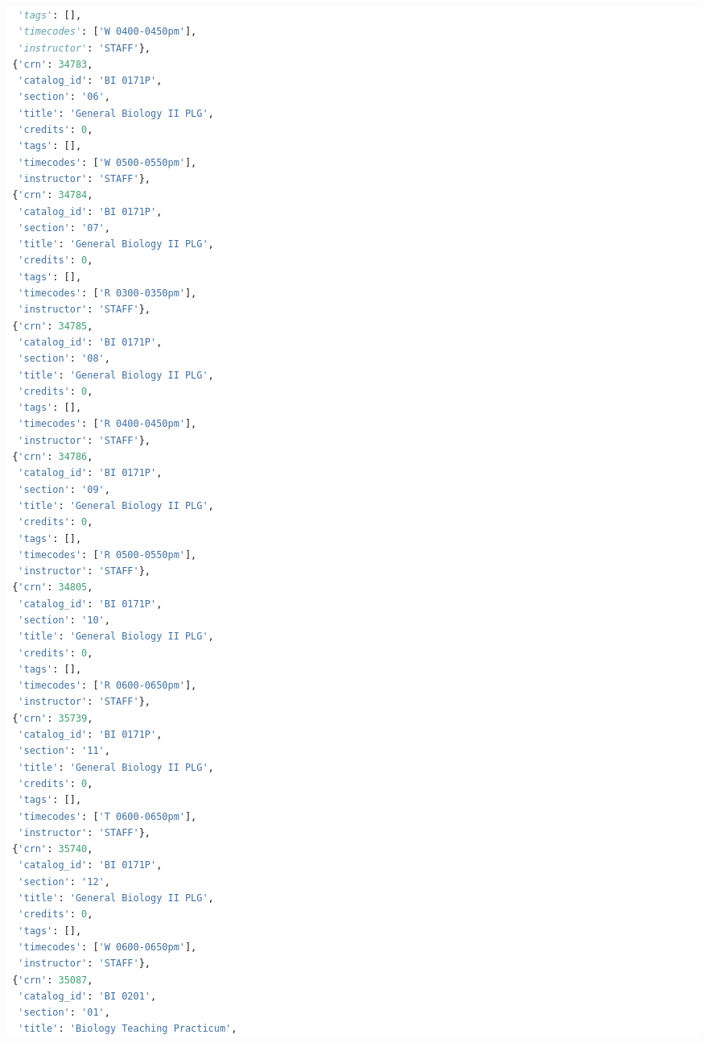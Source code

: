 ```python
  'tags': [],
  'timecodes': ['W 0400-0450pm'],
  'instructor': 'STAFF'},
 {'crn': 34783,
  'catalog_id': 'BI 0171P',
  'section': '06',
  'title': 'General Biology II PLG',
  'credits': 0,
  'tags': [],
  'timecodes': ['W 0500-0550pm'],
  'instructor': 'STAFF'},
 {'crn': 34784,
  'catalog_id': 'BI 0171P',
  'section': '07',
  'title': 'General Biology II PLG',
  'credits': 0,
  'tags': [],
  'timecodes': ['R 0300-0350pm'],
  'instructor': 'STAFF'},
 {'crn': 34785,
  'catalog_id': 'BI 0171P',
  'section': '08',
  'title': 'General Biology II PLG',
  'credits': 0,
  'tags': [],
  'timecodes': ['R 0400-0450pm'],
  'instructor': 'STAFF'},
 {'crn': 34786,
  'catalog_id': 'BI 0171P',
  'section': '09',
  'title': 'General Biology II PLG',
  'credits': 0,
  'tags': [],
  'timecodes': ['R 0500-0550pm'],
  'instructor': 'STAFF'},
 {'crn': 34805,
  'catalog_id': 'BI 0171P',
  'section': '10',
  'title': 'General Biology II PLG',
  'credits': 0,
  'tags': [],
  'timecodes': ['R 0600-0650pm'],
  'instructor': 'STAFF'},
 {'crn': 35739,
  'catalog_id': 'BI 0171P',
  'section': '11',
  'title': 'General Biology II PLG',
  'credits': 0,
  'tags': [],
  'timecodes': ['T 0600-0650pm'],
  'instructor': 'STAFF'},
 {'crn': 35740,
  'catalog_id': 'BI 0171P',
  'section': '12',
  'title': 'General Biology II PLG',
  'credits': 0,
  'tags': [],
  'timecodes': ['W 0600-0650pm'],
  'instructor': 'STAFF'},
 {'crn': 35087,
  'catalog_id': 'BI 0201',
  'section': '01',
  'title': 'Biology Teaching Practicum',
```